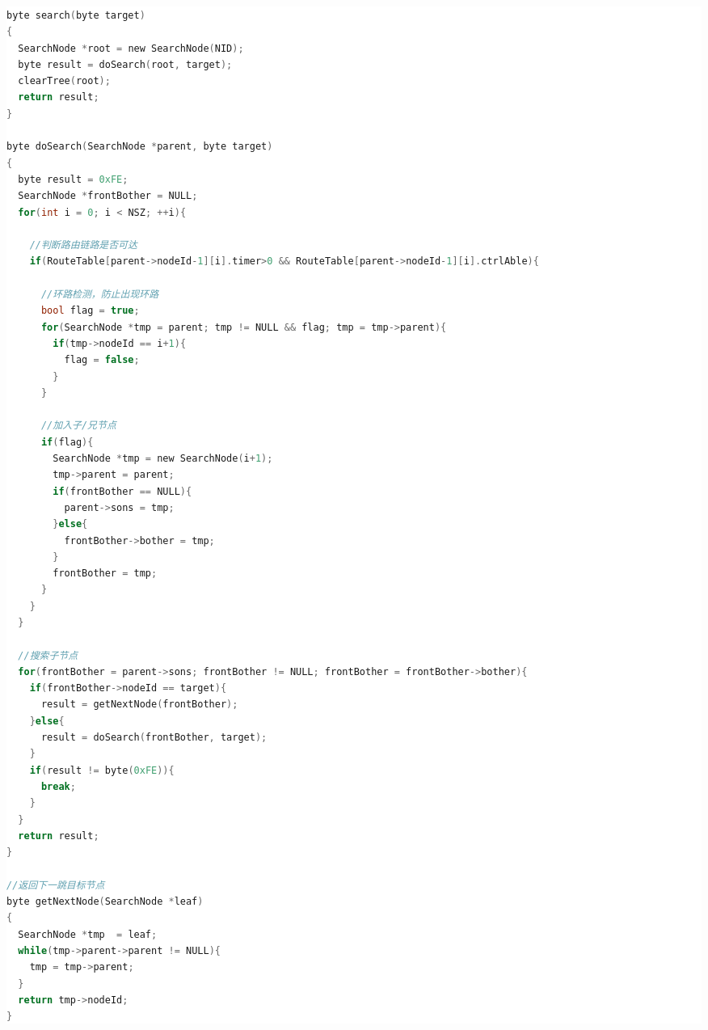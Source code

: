 ``` c
byte search(byte target)
{
  SearchNode *root = new SearchNode(NID);
  byte result = doSearch(root, target);
  clearTree(root);
  return result;
}

byte doSearch(SearchNode *parent, byte target)
{
  byte result = 0xFE;
  SearchNode *frontBother = NULL;
  for(int i = 0; i < NSZ; ++i){
    
    //判断路由链路是否可达
    if(RouteTable[parent->nodeId-1][i].timer>0 && RouteTable[parent->nodeId-1][i].ctrlAble){

      //环路检测，防止出现环路
      bool flag = true;
      for(SearchNode *tmp = parent; tmp != NULL && flag; tmp = tmp->parent){
        if(tmp->nodeId == i+1){
          flag = false;
        }
      }

      //加入子/兄节点
      if(flag){
        SearchNode *tmp = new SearchNode(i+1);
        tmp->parent = parent;
        if(frontBother == NULL){
          parent->sons = tmp;
        }else{
          frontBother->bother = tmp;
        }
        frontBother = tmp;
      }
    }
  }

  //搜索子节点
  for(frontBother = parent->sons; frontBother != NULL; frontBother = frontBother->bother){
    if(frontBother->nodeId == target){
      result = getNextNode(frontBother);
    }else{
      result = doSearch(frontBother, target);
    }
    if(result != byte(0xFE)){
      break;
    }
  }
  return result;
}

//返回下一跳目标节点
byte getNextNode(SearchNode *leaf)
{
  SearchNode *tmp  = leaf;
  while(tmp->parent->parent != NULL){
    tmp = tmp->parent;
  }
  return tmp->nodeId;
}

```